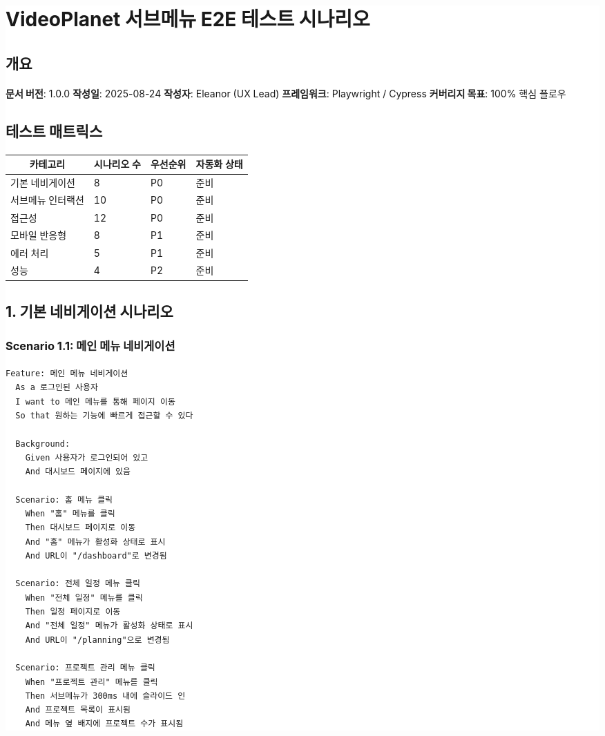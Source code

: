 # VideoPlanet 서브메뉴 E2E 테스트 시나리오

## 개요

**문서 버전**: 1.0.0
**작성일**: 2025-08-24
**작성자**: Eleanor (UX Lead)
**프레임워크**: Playwright / Cypress
**커버리지 목표**: 100% 핵심 플로우

## 테스트 매트릭스

| 카테고리 | 시나리오 수 | 우선순위 | 자동화 상태 |
|---------|------------|---------|------------|
| 기본 네비게이션 | 8 | P0 | 준비 |
| 서브메뉴 인터랙션 | 10 | P0 | 준비 |
| 접근성 | 12 | P0 | 준비 |
| 모바일 반응형 | 8 | P1 | 준비 |
| 에러 처리 | 5 | P1 | 준비 |
| 성능 | 4 | P2 | 준비 |

## 1. 기본 네비게이션 시나리오

### Scenario 1.1: 메인 메뉴 네비게이션
```gherkin
Feature: 메인 메뉴 네비게이션
  As a 로그인된 사용자
  I want to 메인 메뉴를 통해 페이지 이동
  So that 원하는 기능에 빠르게 접근할 수 있다

  Background:
    Given 사용자가 로그인되어 있고
    And 대시보드 페이지에 있음

  Scenario: 홈 메뉴 클릭
    When "홈" 메뉴를 클릭
    Then 대시보드 페이지로 이동
    And "홈" 메뉴가 활성화 상태로 표시
    And URL이 "/dashboard"로 변경됨

  Scenario: 전체 일정 메뉴 클릭
    When "전체 일정" 메뉴를 클릭
    Then 일정 페이지로 이동
    And "전체 일정" 메뉴가 활성화 상태로 표시
    And URL이 "/planning"으로 변경됨

  Scenario: 프로젝트 관리 메뉴 클릭
    When "프로젝트 관리" 메뉴를 클릭
    Then 서브메뉴가 300ms 내에 슬라이드 인
    And 프로젝트 목록이 표시됨
    And 메뉴 옆 배지에 프로젝트 수가 표시됨
```
